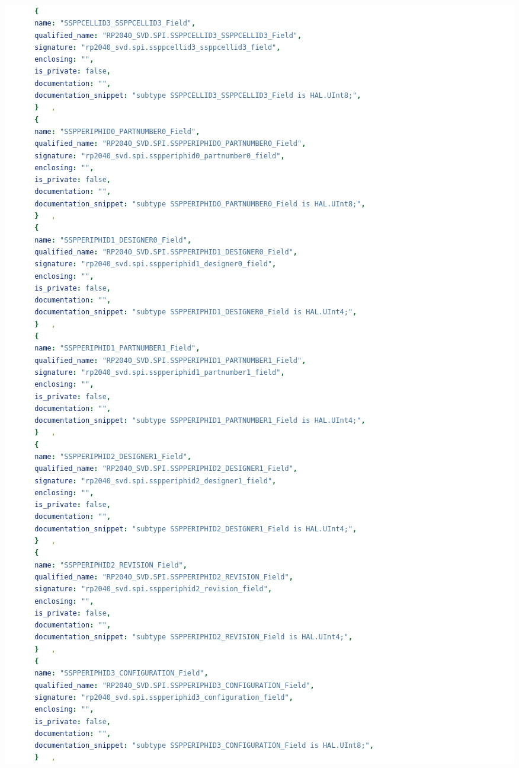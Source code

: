```yaml
       {
       name: "SSPPCELLID3_SSPPCELLID3_Field",
       qualified_name: "RP2040_SVD.SPI.SSPPCELLID3_SSPPCELLID3_Field",
       signature: "rp2040_svd.spi.ssppcellid3_ssppcellid3_field",
       enclosing: "",
       is_private: false,
       documentation: "",
       documentation_snippet: "subtype SSPPCELLID3_SSPPCELLID3_Field is HAL.UInt8;",
       }   ,
       {
       name: "SSPPERIPHID0_PARTNUMBER0_Field",
       qualified_name: "RP2040_SVD.SPI.SSPPERIPHID0_PARTNUMBER0_Field",
       signature: "rp2040_svd.spi.sspperiphid0_partnumber0_field",
       enclosing: "",
       is_private: false,
       documentation: "",
       documentation_snippet: "subtype SSPPERIPHID0_PARTNUMBER0_Field is HAL.UInt8;",
       }   ,
       {
       name: "SSPPERIPHID1_DESIGNER0_Field",
       qualified_name: "RP2040_SVD.SPI.SSPPERIPHID1_DESIGNER0_Field",
       signature: "rp2040_svd.spi.sspperiphid1_designer0_field",
       enclosing: "",
       is_private: false,
       documentation: "",
       documentation_snippet: "subtype SSPPERIPHID1_DESIGNER0_Field is HAL.UInt4;",
       }   ,
       {
       name: "SSPPERIPHID1_PARTNUMBER1_Field",
       qualified_name: "RP2040_SVD.SPI.SSPPERIPHID1_PARTNUMBER1_Field",
       signature: "rp2040_svd.spi.sspperiphid1_partnumber1_field",
       enclosing: "",
       is_private: false,
       documentation: "",
       documentation_snippet: "subtype SSPPERIPHID1_PARTNUMBER1_Field is HAL.UInt4;",
       }   ,
       {
       name: "SSPPERIPHID2_DESIGNER1_Field",
       qualified_name: "RP2040_SVD.SPI.SSPPERIPHID2_DESIGNER1_Field",
       signature: "rp2040_svd.spi.sspperiphid2_designer1_field",
       enclosing: "",
       is_private: false,
       documentation: "",
       documentation_snippet: "subtype SSPPERIPHID2_DESIGNER1_Field is HAL.UInt4;",
       }   ,
       {
       name: "SSPPERIPHID2_REVISION_Field",
       qualified_name: "RP2040_SVD.SPI.SSPPERIPHID2_REVISION_Field",
       signature: "rp2040_svd.spi.sspperiphid2_revision_field",
       enclosing: "",
       is_private: false,
       documentation: "",
       documentation_snippet: "subtype SSPPERIPHID2_REVISION_Field is HAL.UInt4;",
       }   ,
       {
       name: "SSPPERIPHID3_CONFIGURATION_Field",
       qualified_name: "RP2040_SVD.SPI.SSPPERIPHID3_CONFIGURATION_Field",
       signature: "rp2040_svd.spi.sspperiphid3_configuration_field",
       enclosing: "",
       is_private: false,
       documentation: "",
       documentation_snippet: "subtype SSPPERIPHID3_CONFIGURATION_Field is HAL.UInt8;",
       }   ,
```
